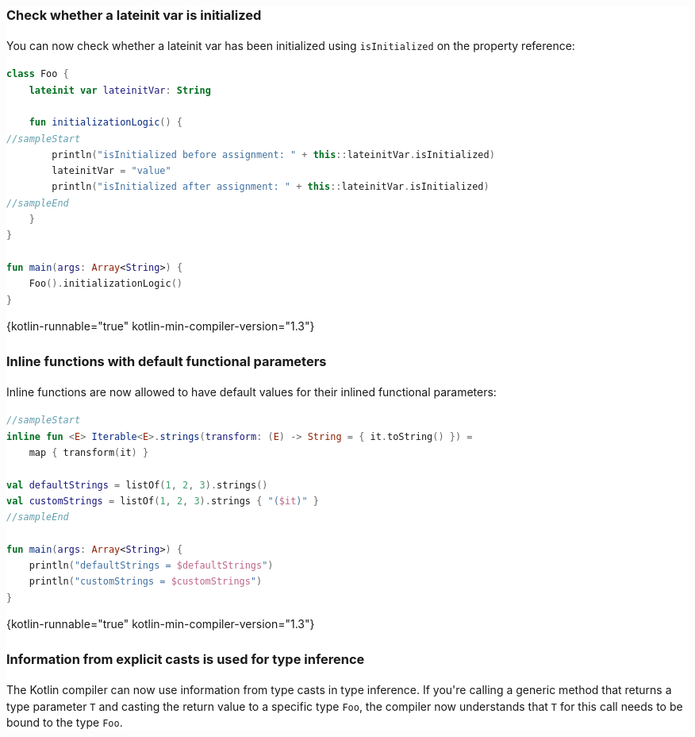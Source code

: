### Check whether a lateinit var is initialized

You can now check whether a lateinit var has been initialized using `isInitialized` on the property reference:

```kotlin
class Foo {
    lateinit var lateinitVar: String

    fun initializationLogic() {
//sampleStart
        println("isInitialized before assignment: " + this::lateinitVar.isInitialized)
        lateinitVar = "value"
        println("isInitialized after assignment: " + this::lateinitVar.isInitialized)
//sampleEnd
    }
}

fun main(args: Array<String>) {
	Foo().initializationLogic()
}
```
{kotlin-runnable="true" kotlin-min-compiler-version="1.3"}

### Inline functions with default functional parameters

Inline functions are now allowed to have default values for their inlined functional parameters:

```kotlin
//sampleStart
inline fun <E> Iterable<E>.strings(transform: (E) -> String = { it.toString() }) =
    map { transform(it) }

val defaultStrings = listOf(1, 2, 3).strings()
val customStrings = listOf(1, 2, 3).strings { "($it)" } 
//sampleEnd

fun main(args: Array<String>) {
    println("defaultStrings = $defaultStrings")
    println("customStrings = $customStrings")
}
```
{kotlin-runnable="true" kotlin-min-compiler-version="1.3"}

### Information from explicit casts is used for type inference

The Kotlin compiler can now use information from type casts in type inference. If you're calling a generic method
that returns a type parameter `T` and casting the return value to a specific type `Foo`, the compiler now understands
that `T` for this call needs to be bound to the type `Foo`.
